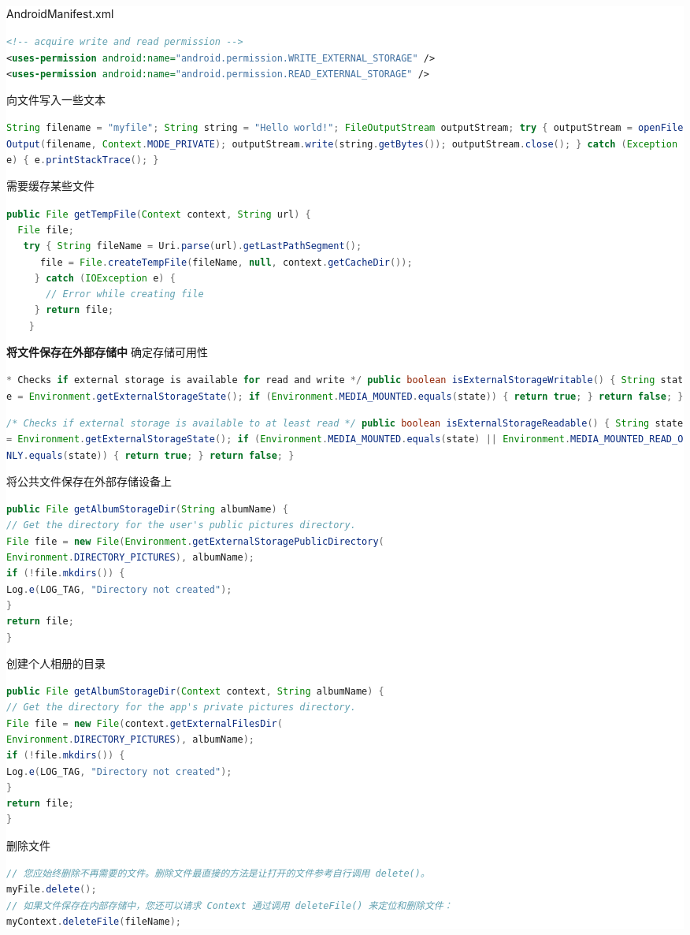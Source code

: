 AndroidManifest.xml
```xml
<!-- acquire write and read permission -->
<uses-permission android:name="android.permission.WRITE_EXTERNAL_STORAGE" />
<uses-permission android:name="android.permission.READ_EXTERNAL_STORAGE" />
```
向文件写入一些文本
```java
String filename = "myfile"; String string = "Hello world!"; FileOutputStream outputStream; try { outputStream = openFileOutput(filename, Context.MODE_PRIVATE); outputStream.write(string.getBytes()); outputStream.close(); } catch (Exception e) { e.printStackTrace(); }
```
需要缓存某些文件
```java
public File getTempFile(Context context, String url) {
  File file;
   try { String fileName = Uri.parse(url).getLastPathSegment();
      file = File.createTempFile(fileName, null, context.getCacheDir());
     } catch (IOException e) {
       // Error while creating file
     } return file;
    }
```
**将文件保存在外部存储中**
确定存储可用性
```java
* Checks if external storage is available for read and write */ public boolean isExternalStorageWritable() { String state = Environment.getExternalStorageState(); if (Environment.MEDIA_MOUNTED.equals(state)) { return true; } return false; }
```
```java
/* Checks if external storage is available to at least read */ public boolean isExternalStorageReadable() { String state = Environment.getExternalStorageState(); if (Environment.MEDIA_MOUNTED.equals(state) || Environment.MEDIA_MOUNTED_READ_ONLY.equals(state)) { return true; } return false; }
```
将公共文件保存在外部存储设备上
```java
public File getAlbumStorageDir(String albumName) {
// Get the directory for the user's public pictures directory.
File file = new File(Environment.getExternalStoragePublicDirectory(
Environment.DIRECTORY_PICTURES), albumName);
if (!file.mkdirs()) {
Log.e(LOG_TAG, "Directory not created");
}
return file;
}
```
创建个人相册的目录
```java
public File getAlbumStorageDir(Context context, String albumName) {
// Get the directory for the app's private pictures directory.
File file = new File(context.getExternalFilesDir(
Environment.DIRECTORY_PICTURES), albumName);
if (!file.mkdirs()) {
Log.e(LOG_TAG, "Directory not created");
}
return file;
}
```
删除文件
```java
// 您应始终删除不再需要的文件。删除文件最直接的方法是让打开的文件参考自行调用 delete()。
myFile.delete();
// 如果文件保存在内部存储中，您还可以请求 Context 通过调用 deleteFile() 来定位和删除文件：
myContext.deleteFile(fileName);
```